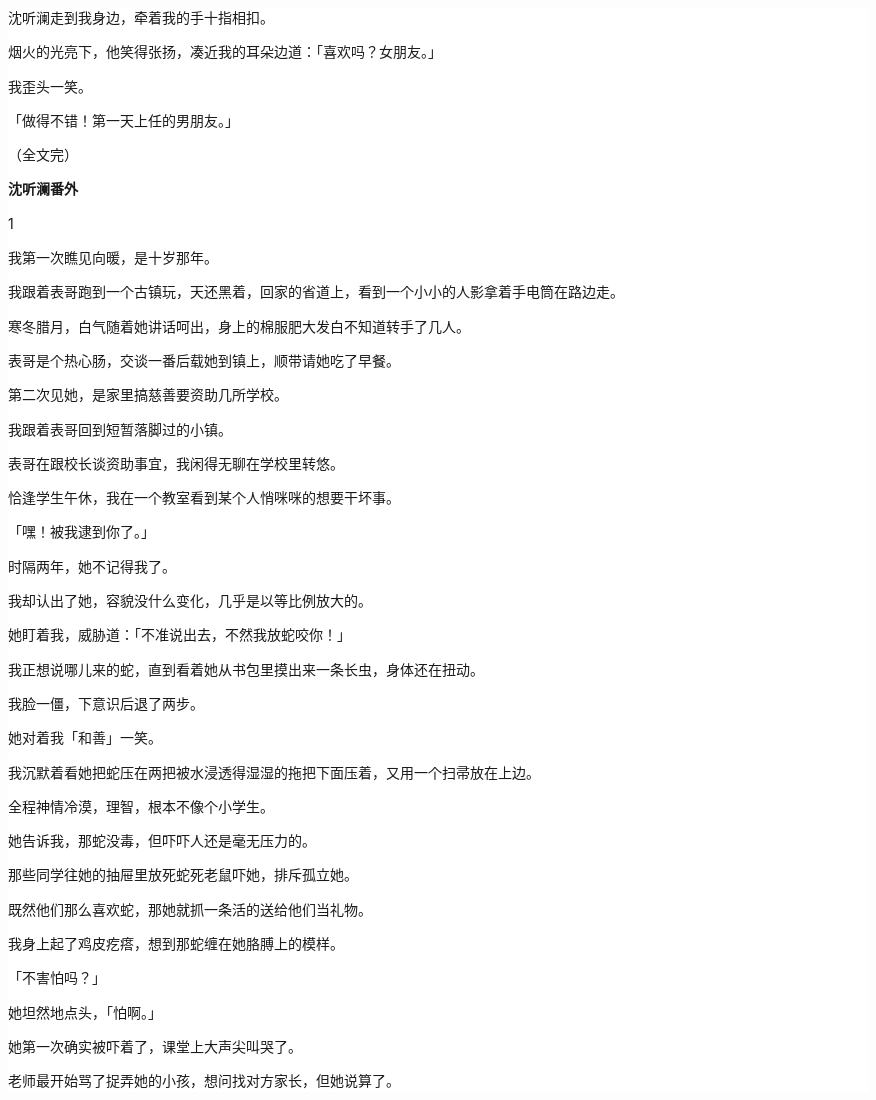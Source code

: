 沈听澜走到我身边，牵着我的手十指相扣。

烟火的光亮下，他笑得张扬，凑近我的耳朵边道：「喜欢吗？女朋友。」

我歪头一笑。

「做得不错！第一天上任的男朋友。」

（全文完）

  

**沈听澜番外**

1

我第一次瞧见向暖，是十岁那年。

我跟着表哥跑到一个古镇玩，天还黑着，回家的省道上，看到一个小小的人影拿着手电筒在路边走。

寒冬腊月，白气随着她讲话呵出，身上的棉服肥大发白不知道转手了几人。

表哥是个热心肠，交谈一番后载她到镇上，顺带请她吃了早餐。

第二次见她，是家里搞慈善要资助几所学校。

我跟着表哥回到短暂落脚过的小镇。

表哥在跟校长谈资助事宜，我闲得无聊在学校里转悠。

恰逢学生午休，我在一个教室看到某个人悄咪咪的想要干坏事。

「嘿！被我逮到你了。」

时隔两年，她不记得我了。

我却认出了她，容貌没什么变化，几乎是以等比例放大的。

她盯着我，威胁道：「不准说出去，不然我放蛇咬你！」

我正想说哪儿来的蛇，直到看着她从书包里摸出来一条长虫，身体还在扭动。

我脸一僵，下意识后退了两步。

她对着我「和善」一笑。

我沉默着看她把蛇压在两把被水浸透得湿湿的拖把下面压着，又用一个扫帚放在上边。

全程神情冷漠，理智，根本不像个小学生。

她告诉我，那蛇没毒，但吓吓人还是毫无压力的。

那些同学往她的抽屉里放死蛇死老鼠吓她，排斥孤立她。

既然他们那么喜欢蛇，那她就抓一条活的送给他们当礼物。

我身上起了鸡皮疙瘩，想到那蛇缠在她胳膊上的模样。

「不害怕吗？」

她坦然地点头，「怕啊。」

她第一次确实被吓着了，课堂上大声尖叫哭了。

老师最开始骂了捉弄她的小孩，想问找对方家长，但她说算了。
